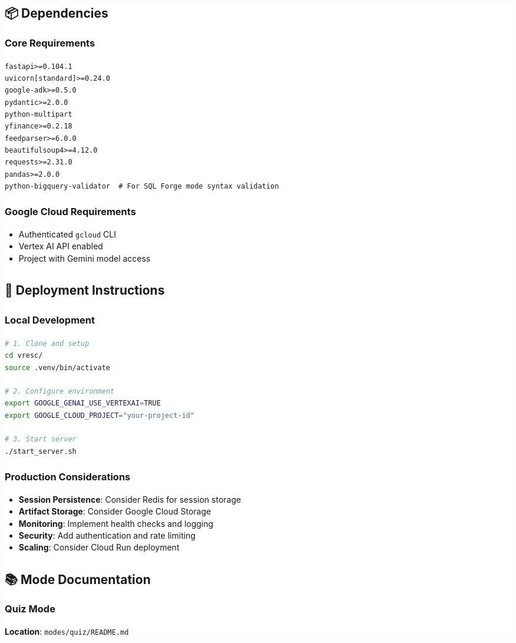 ## 📦 Dependencies

### **Core Requirements**
```txt
fastapi>=0.104.1
uvicorn[standard]>=0.24.0
google-adk>=0.5.0
pydantic>=2.0.0
python-multipart
yfinance>=0.2.18
feedparser>=6.0.0
beautifulsoup4>=4.12.0
requests>=2.31.0
pandas>=2.0.0
python-bigquery-validator  # For SQL Forge mode syntax validation
```

### **Google Cloud Requirements**
- Authenticated `gcloud` CLI
- Vertex AI API enabled
- Project with Gemini model access

## 🚀 Deployment Instructions

### **Local Development**
```bash
# 1. Clone and setup
cd vresc/
source .venv/bin/activate

# 2. Configure environment
export GOOGLE_GENAI_USE_VERTEXAI=TRUE
export GOOGLE_CLOUD_PROJECT="your-project-id"

# 3. Start server
./start_server.sh
```

### **Production Considerations**
- **Session Persistence**: Consider Redis for session storage
- **Artifact Storage**: Consider Google Cloud Storage
- **Monitoring**: Implement health checks and logging
- **Security**: Add authentication and rate limiting
- **Scaling**: Consider Cloud Run deployment

## 📚 Mode Documentation

### **Quiz Mode**
**Location**: `modes/quiz/README.md`
